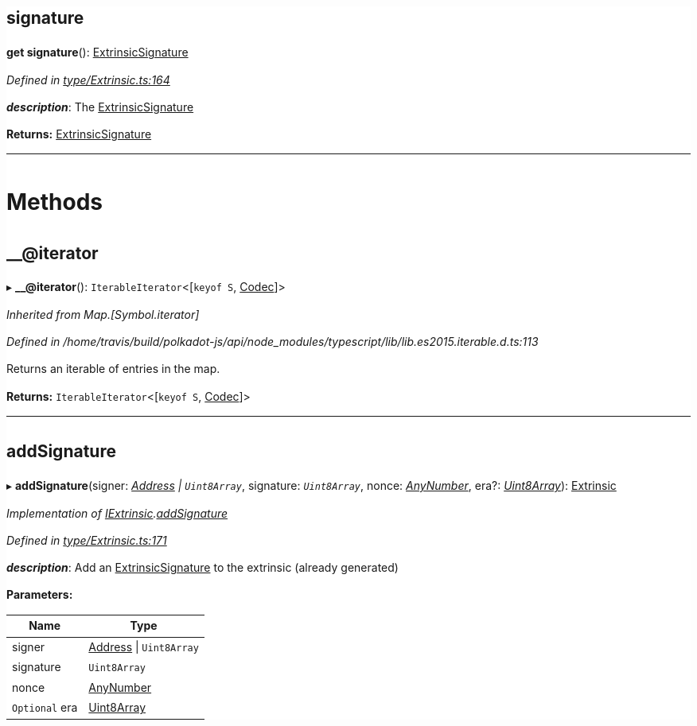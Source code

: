 ##  signature

**get signature**(): [ExtrinsicSignature](_type_extrinsicsignature_.extrinsicsignature.md)

*Defined in [type/Extrinsic.ts:164](https://github.com/polkadot-js/api/blob/7b04ea0/packages/types/src/type/Extrinsic.ts#L164)*

*__description__*: The [ExtrinsicSignature](_type_extrinsicsignature_.extrinsicsignature.md)

**Returns:** [ExtrinsicSignature](_type_extrinsicsignature_.extrinsicsignature.md)

___

# Methods

<a id="___iterator"></a>

##  __@iterator

▸ **__@iterator**(): `IterableIterator`<[`keyof S`, [Codec](../interfaces/_types_.codec.md)]>

*Inherited from Map.[Symbol.iterator]*

*Defined in /home/travis/build/polkadot-js/api/node_modules/typescript/lib/lib.es2015.iterable.d.ts:113*

Returns an iterable of entries in the map.

**Returns:** `IterableIterator`<[`keyof S`, [Codec](../interfaces/_types_.codec.md)]>

___
<a id="addsignature"></a>

##  addSignature

▸ **addSignature**(signer: *[Address](_type_address_.address.md) \| `Uint8Array`*, signature: *`Uint8Array`*, nonce: *[AnyNumber](../modules/_types_.md#anynumber)*, era?: *[Uint8Array](_codec_u8a_.u8a.md#uint8array)*): [Extrinsic](_type_extrinsic_.extrinsic.md)

*Implementation of [IExtrinsic](../interfaces/_types_.iextrinsic.md).[addSignature](../interfaces/_types_.iextrinsic.md#addsignature)*

*Defined in [type/Extrinsic.ts:171](https://github.com/polkadot-js/api/blob/7b04ea0/packages/types/src/type/Extrinsic.ts#L171)*

*__description__*: Add an [ExtrinsicSignature](_type_extrinsicsignature_.extrinsicsignature.md) to the extrinsic (already generated)

**Parameters:**

| Name | Type |
| ------ | ------ |
| signer | [Address](_type_address_.address.md) \| `Uint8Array` |
| signature | `Uint8Array` |
| nonce | [AnyNumber](../modules/_types_.md#anynumber) |
| `Optional` era | [Uint8Array](_codec_u8a_.u8a.md#uint8array) |
